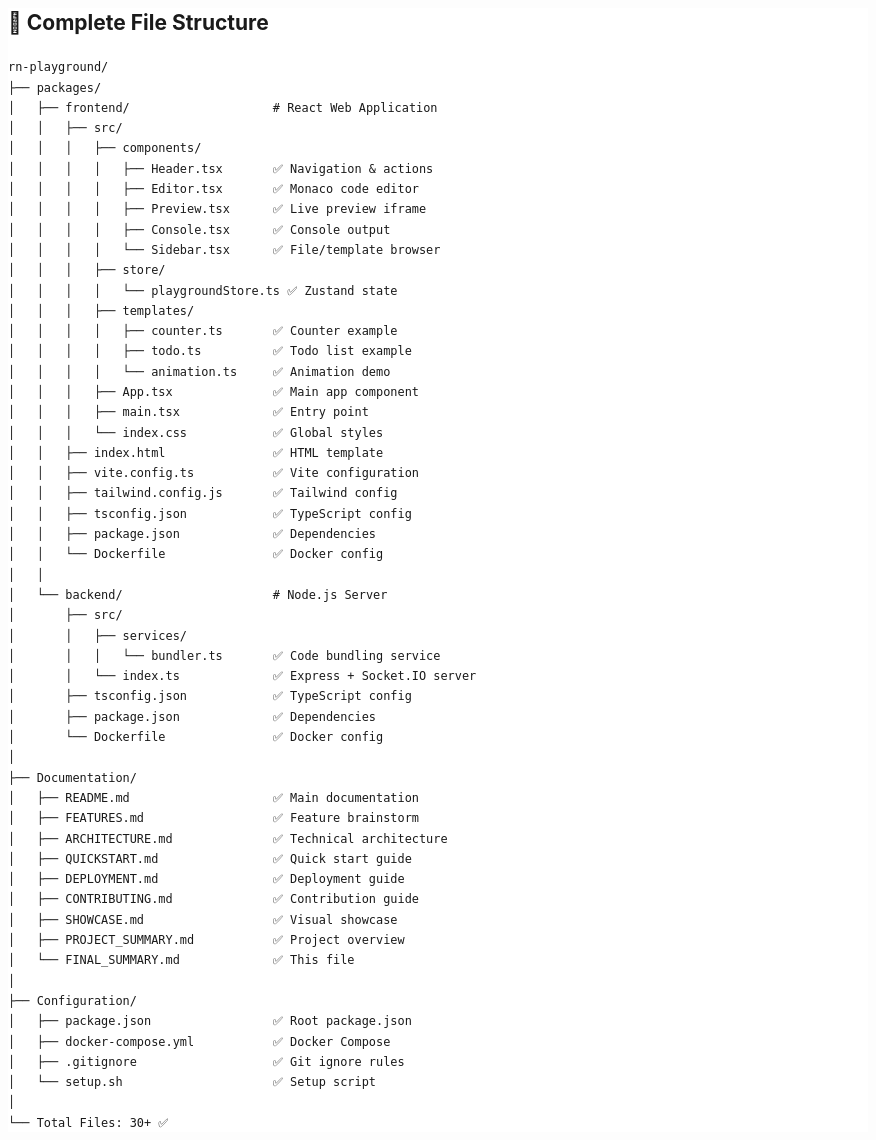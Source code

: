 ## 📁 Complete File Structure

```
rn-playground/
├── packages/
│   ├── frontend/                    # React Web Application
│   │   ├── src/
│   │   │   ├── components/
│   │   │   │   ├── Header.tsx       ✅ Navigation & actions
│   │   │   │   ├── Editor.tsx       ✅ Monaco code editor
│   │   │   │   ├── Preview.tsx      ✅ Live preview iframe
│   │   │   │   ├── Console.tsx      ✅ Console output
│   │   │   │   └── Sidebar.tsx      ✅ File/template browser
│   │   │   ├── store/
│   │   │   │   └── playgroundStore.ts ✅ Zustand state
│   │   │   ├── templates/
│   │   │   │   ├── counter.ts       ✅ Counter example
│   │   │   │   ├── todo.ts          ✅ Todo list example
│   │   │   │   └── animation.ts     ✅ Animation demo
│   │   │   ├── App.tsx              ✅ Main app component
│   │   │   ├── main.tsx             ✅ Entry point
│   │   │   └── index.css            ✅ Global styles
│   │   ├── index.html               ✅ HTML template
│   │   ├── vite.config.ts           ✅ Vite configuration
│   │   ├── tailwind.config.js       ✅ Tailwind config
│   │   ├── tsconfig.json            ✅ TypeScript config
│   │   ├── package.json             ✅ Dependencies
│   │   └── Dockerfile               ✅ Docker config
│   │
│   └── backend/                     # Node.js Server
│       ├── src/
│       │   ├── services/
│       │   │   └── bundler.ts       ✅ Code bundling service
│       │   └── index.ts             ✅ Express + Socket.IO server
│       ├── tsconfig.json            ✅ TypeScript config
│       ├── package.json             ✅ Dependencies
│       └── Dockerfile               ✅ Docker config
│
├── Documentation/
│   ├── README.md                    ✅ Main documentation
│   ├── FEATURES.md                  ✅ Feature brainstorm
│   ├── ARCHITECTURE.md              ✅ Technical architecture
│   ├── QUICKSTART.md                ✅ Quick start guide
│   ├── DEPLOYMENT.md                ✅ Deployment guide
│   ├── CONTRIBUTING.md              ✅ Contribution guide
│   ├── SHOWCASE.md                  ✅ Visual showcase
│   ├── PROJECT_SUMMARY.md           ✅ Project overview
│   └── FINAL_SUMMARY.md             ✅ This file
│
├── Configuration/
│   ├── package.json                 ✅ Root package.json
│   ├── docker-compose.yml           ✅ Docker Compose
│   ├── .gitignore                   ✅ Git ignore rules
│   └── setup.sh                     ✅ Setup script
│
└── Total Files: 30+ ✅
```
